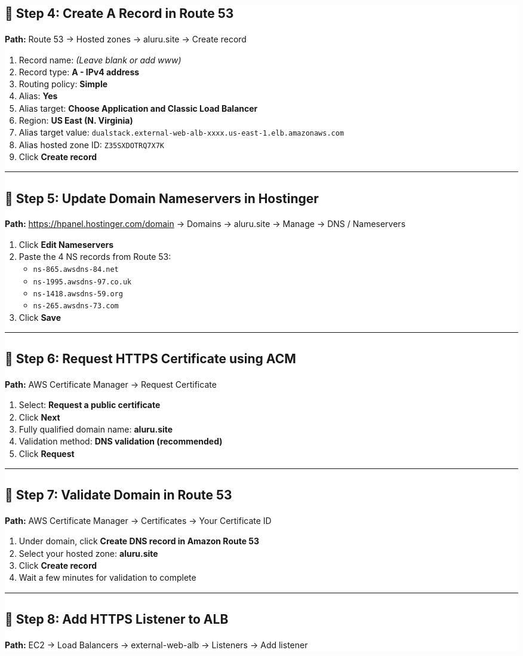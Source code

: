 
## 🔹 Step 4: Create A Record in Route 53
**Path:** Route 53 → Hosted zones → aluru.site → Create record

1. Record name: *(Leave blank or add www)*
2. Record type: **A - IPv4 address**
3. Routing policy: **Simple**
4. Alias: **Yes**
5. Alias target: **Choose Application and Classic Load Balancer**
6. Region: **US East (N. Virginia)**
7. Alias target value: `dualstack.external-web-alb-xxxx.us-east-1.elb.amazonaws.com`
8. Alias hosted zone ID: `Z35SXDOTRQ7X7K`
9. Click **Create record**

---

## 🔹 Step 5: Update Domain Nameservers in Hostinger
**Path:** https://hpanel.hostinger.com/domain → Domains → aluru.site → Manage → DNS / Nameservers

1. Click **Edit Nameservers**
2. Paste the 4 NS records from Route 53:  
   - `ns-865.awsdns-84.net`  
   - `ns-1995.awsdns-97.co.uk`  
   - `ns-1418.awsdns-59.org`  
   - `ns-265.awsdns-73.com`
3. Click **Save**

---

## 🔹 Step 6: Request HTTPS Certificate using ACM
**Path:** AWS Certificate Manager → Request Certificate

1. Select: **Request a public certificate**
2. Click **Next**
3. Fully qualified domain name: **aluru.site**
4. Validation method: **DNS validation (recommended)**
5. Click **Request**

---

## 🔹 Step 7: Validate Domain in Route 53
**Path:** AWS Certificate Manager → Certificates → Your Certificate ID

1. Under domain, click **Create DNS record in Amazon Route 53**
2. Select your hosted zone: **aluru.site**
3. Click **Create record**
4. Wait a few minutes for validation to complete

---

## 🔹 Step 8: Add HTTPS Listener to ALB
**Path:** EC2 → Load Balancers → external-web-alb → Listeners → Add listener
